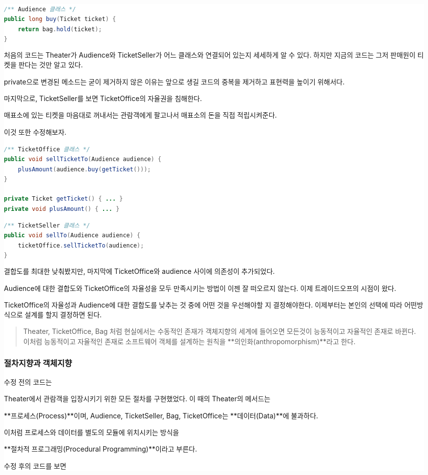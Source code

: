 ```java
/** Audience 클래스 */
public long buy(Ticket ticket) {
	return bag.hold(ticket);
}
```

처음의 코드는 Theater가 Audience와 TicketSeller가 어느 클래스와 연결되어 있는지 세세하게 알 수 있다. 하지만 지금의 코드는 그저 판매원이 티켓을 판다는 것만 알고 있다.

private으로 변경된 메소드는 굳이 제거하지 않은 이유는 앞으로 생길 코드의 중복을 제거하고 표현력을 높이기 위해서다.

마지막으로, TicketSeller를 보면 TicketOffice의 자율권을 침해한다.

매표소에 있는 티켓을 마음대로 꺼내서는 관람객에게 팔고나서 매표소의 돈을 직접 적립시켜준다.

이것 또한 수정해보자.

```java
/** TicketOffice 클래스 */
public void sellTicketTo(Audience audience) {
	plusAmount(audience.buy(getTicket()));
}

private Ticket getTicket() { ... }
private void plusAmount() { ... }
```

```java
/** TicketSeller 클래스 */
public void sellTo(Audience audience) {
	ticketOffice.sellTicketTo(audience);
}
```

결합도를 최대한 낮춰봤지만, 마지막에 TicketOffice와 audience 사이에 의존성이 추가되었다.

Audience에 대한 결합도와 TicketOffice의 자율성을 모두 만족시키는 방법이 이젠 잘 떠오르지 않는다. 이제 트레이드오프의 시점이 왔다.

TicketOffice의 자율성과 Audience에 대한 결합도를 낮추는 것 중에 어떤 것을 우선해야할 지 결정해야한다. 이제부터는 본인의 선택에 따라 어떤방식으로 설계를 할지 결정하면 된다.

> Theater, TicketOffice, Bag 처럼 현실에서는 수동적인 존재가 객체지향의 세계에 들어오면 모든것이 능동적이고 자율적인 존재로 바뀐다. 이처럼 능동적이고 자율적인 존재로 소프트웨어 객체를 설계하는 원칙을 **의인화(anthropomorphism)**라고 한다.
> 

### 절차지향과 객체지향

수정 전의 코드는

Theater에서 관람객을 입장시키기 위한 모든 절차를 구현했었다. 이 때의 Theater의 메서드는

**프로세스(Process)**이며, Audience, TicketSeller, Bag, TicketOffice는 **데이터(Data)**에 불과하다.

이처럼 프로세스와 데이터를 별도의 모듈에 위치시키는 방식을

**절차적 프로그래밍(Procedural Programming)**이라고 부른다.

수정 후의 코드를 보면
